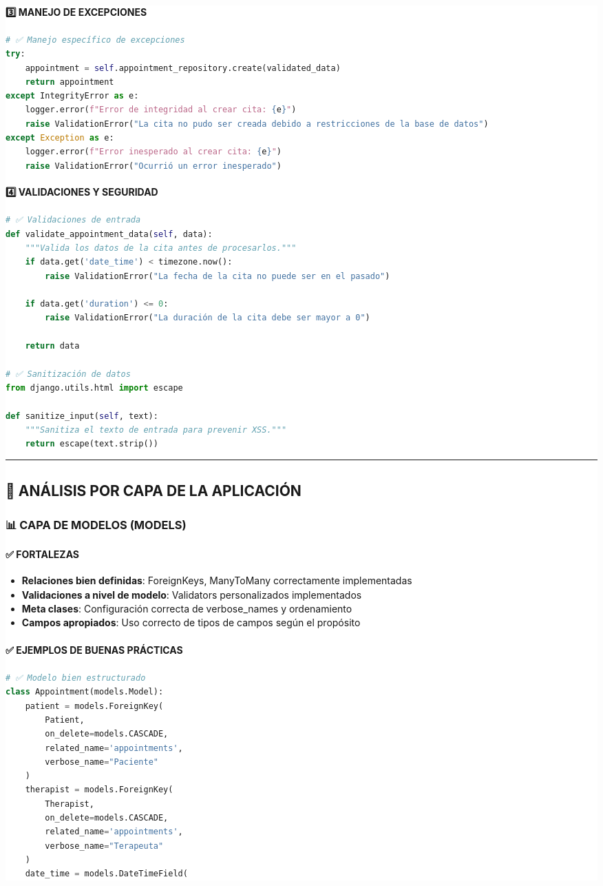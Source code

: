 #### **3️⃣ MANEJO DE EXCEPCIONES**
```python
# ✅ Manejo específico de excepciones
try:
    appointment = self.appointment_repository.create(validated_data)
    return appointment
except IntegrityError as e:
    logger.error(f"Error de integridad al crear cita: {e}")
    raise ValidationError("La cita no pudo ser creada debido a restricciones de la base de datos")
except Exception as e:
    logger.error(f"Error inesperado al crear cita: {e}")
    raise ValidationError("Ocurrió un error inesperado")
```

#### **4️⃣ VALIDACIONES Y SEGURIDAD**
```python
# ✅ Validaciones de entrada
def validate_appointment_data(self, data):
    """Valida los datos de la cita antes de procesarlos."""
    if data.get('date_time') < timezone.now():
        raise ValidationError("La fecha de la cita no puede ser en el pasado")
    
    if data.get('duration') <= 0:
        raise ValidationError("La duración de la cita debe ser mayor a 0")
    
    return data

# ✅ Sanitización de datos
from django.utils.html import escape

def sanitize_input(self, text):
    """Sanitiza el texto de entrada para prevenir XSS."""
    return escape(text.strip())
```

---

## 🎯 **ANÁLISIS POR CAPA DE LA APLICACIÓN**

### **📊 CAPA DE MODELOS (MODELS)**

#### **✅ FORTALEZAS**
- **Relaciones bien definidas**: ForeignKeys, ManyToMany correctamente implementadas
- **Validaciones a nivel de modelo**: Validators personalizados implementados
- **Meta clases**: Configuración correcta de verbose_names y ordenamiento
- **Campos apropiados**: Uso correcto de tipos de campos según el propósito

#### **✅ EJEMPLOS DE BUENAS PRÁCTICAS**
```python
# ✅ Modelo bien estructurado
class Appointment(models.Model):
    patient = models.ForeignKey(
        Patient, 
        on_delete=models.CASCADE,
        related_name='appointments',
        verbose_name="Paciente"
    )
    therapist = models.ForeignKey(
        Therapist,
        on_delete=models.CASCADE,
        related_name='appointments',
        verbose_name="Terapeuta"
    )
    date_time = models.DateTimeField(
```